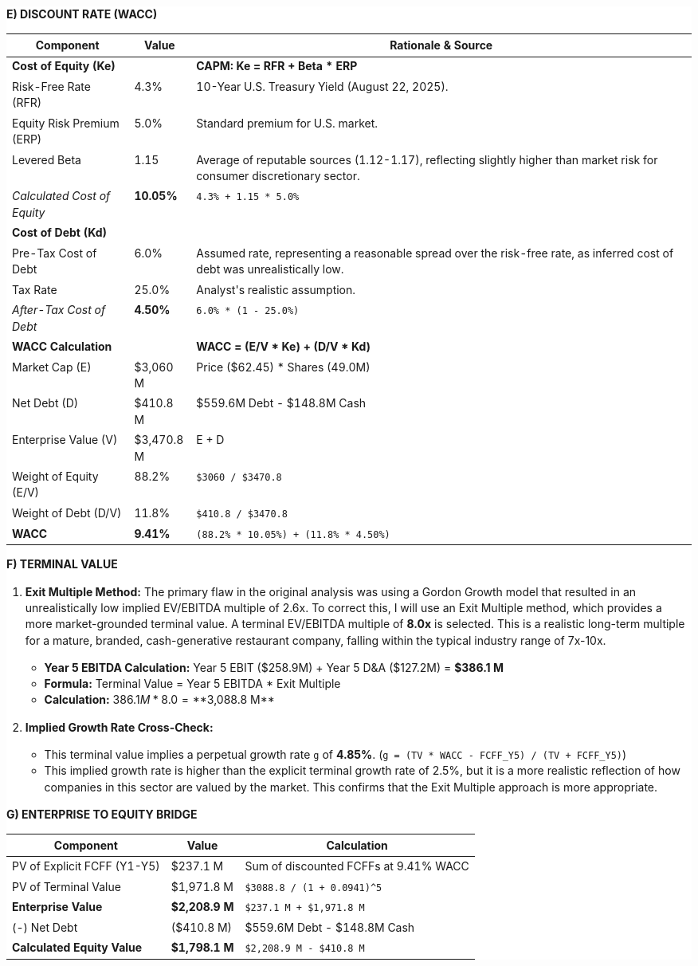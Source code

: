 **E) DISCOUNT RATE (WACC)**

| Component                  | Value      | Rationale & Source                                                                                                     |
| -------------------------- | ---------- | ---------------------------------------------------------------------------------------------------------------------- |
| **Cost of Equity (Ke)**    |            | **CAPM: Ke = RFR + Beta \* ERP**                                                                                         |
| Risk-Free Rate (RFR)       | 4.3%       | 10-Year U.S. Treasury Yield (August 22, 2025).                                                                       |
| Equity Risk Premium (ERP)  | 5.0%       | Standard premium for U.S. market.                                                                                      |
| Levered Beta               | 1.15       | Average of reputable sources (1.12-1.17), reflecting slightly higher than market risk for consumer discretionary sector. |
| *Calculated Cost of Equity*| **10.05%** | `4.3% + 1.15 * 5.0%`                                                                                                   |
| **Cost of Debt (Kd)**      |            |                                                                                                                        |
| Pre-Tax Cost of Debt       | 6.0%       | Assumed rate, representing a reasonable spread over the risk-free rate, as inferred cost of debt was unrealistically low. |
| Tax Rate                   | 25.0%      | Analyst's realistic assumption.                                                                                        |
| *After-Tax Cost of Debt*   | **4.50%**  | `6.0% * (1 - 25.0%)`                                                                                                   |
| **WACC Calculation**       |            | **WACC = (E/V \* Ke) + (D/V \* Kd)**                                                                                     |
| Market Cap (E)             | $3,060 M   | Price ($62.45) * Shares (49.0M)                                                                                        |
| Net Debt (D)               | $410.8 M   | $559.6M Debt - $148.8M Cash                                                                                            |
| Enterprise Value (V)       | $3,470.8 M | E + D                                                                                                                  |
| Weight of Equity (E/V)     | 88.2%      | `$3060 / $3470.8`                                                                                                      |
| Weight of Debt (D/V)       | 11.8%      | `$410.8 / $3470.8`                                                                                                     |
| **WACC**                   | **9.41%**  | `(88.2% * 10.05%) + (11.8% * 4.50%)`                                                                                     |

**F) TERMINAL VALUE**

1.  **Exit Multiple Method:** The primary flaw in the original analysis was using a Gordon Growth model that resulted in an unrealistically low implied EV/EBITDA multiple of 2.6x. To correct this, I will use an Exit Multiple method, which provides a more market-grounded terminal value. A terminal EV/EBITDA multiple of **8.0x** is selected. This is a realistic long-term multiple for a mature, branded, cash-generative restaurant company, falling within the typical industry range of 7x-10x.
    *   **Year 5 EBITDA Calculation:** Year 5 EBIT ($258.9M) + Year 5 D&A ($127.2M) = **$386.1 M**
    *   **Formula:** Terminal Value = Year 5 EBITDA * Exit Multiple
    *   **Calculation:** $386.1 M * 8.0 = **$3,088.8 M**

2.  **Implied Growth Rate Cross-Check:**
    *   This terminal value implies a perpetual growth rate `g` of **4.85%**. (`g = (TV * WACC - FCFF_Y5) / (TV + FCFF_Y5)`)
    *   This implied growth rate is higher than the explicit terminal growth rate of 2.5%, but it is a more realistic reflection of how companies in this sector are valued by the market. This confirms that the Exit Multiple approach is more appropriate.

**G) ENTERPRISE TO EQUITY BRIDGE**

| Component                       | Value        | Calculation                                                    |
| ------------------------------- | ------------ | -------------------------------------------------------------- |
| PV of Explicit FCFF (Y1-Y5)     | $237.1 M     | Sum of discounted FCFFs at 9.41% WACC                          |
| PV of Terminal Value            | $1,971.8 M   | `$3088.8 / (1 + 0.0941)^5`                                     |
| **Enterprise Value**            | **$2,208.9 M** | `$237.1 M + $1,971.8 M`                                        |
| (-) Net Debt                    | ($410.8 M)   | $559.6M Debt - $148.8M Cash                                |
| **Calculated Equity Value**     | **$1,798.1 M** | `$2,208.9 M - $410.8 M`                                        |
